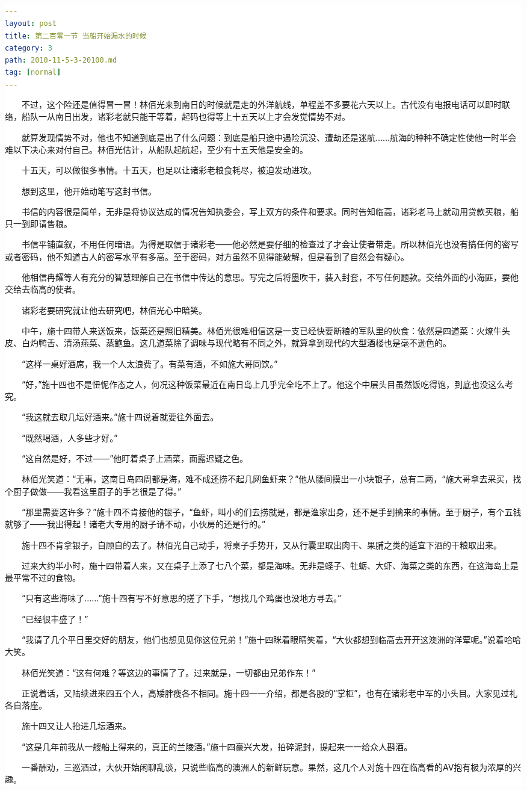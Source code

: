 ```yaml
---
layout: post
title: 第二百零一节 当船开始漏水的时候
category: 3
path: 2010-11-5-3-20100.md
tag: [normal]
---
```


　　不过，这个险还是值得冒一冒！林佰光来到南日的时候就是走的外洋航线，单程差不多要花六天以上。古代没有电报电话可以即时联络，船队一从南日出发，诸彩老就只能干等着，起码也得等上十五天以上才会发觉情势不对。

　　就算发现情势不对，他也不知道到底是出了什么问题：到底是船只途中遇险沉没、遭劫还是迷航……航海的种种不确定性使他一时半会难以下决心来对付自己。林佰光估计，从船队起航起，至少有十五天他是安全的。

　　十五天，可以做很多事情。十五天，也足以让诸彩老粮食耗尽，被迫发动进攻。

　　想到这里，他开始动笔写这封书信。

　　书信的内容很是简单，无非是将协议达成的情况告知执委会，写上双方的条件和要求。同时告知临高，诸彩老马上就动用贷款买粮，船只一到即请售粮。

　　书信平铺直叙，不用任何暗语。为得是取信于诸彩老——他必然是要仔细的检查过了才会让使者带走。所以林佰光也没有搞任何的密写或者密码，他不知道古人的密写水平有多高。至于密码，对方虽然不见得能破解，但是看到了自然会有疑心。

　　他相信冉耀等人有充分的智慧理解自己在书信中传达的意思。写完之后将墨吹干，装入封套，不写任何题款。交给外面的小海匪，要他交给去临高的使者。

　　诸彩老要研究就让他去研究吧，林佰光心中暗笑。

　　中午，施十四带人来送饭来，饭菜还是照旧精美。林佰光很难相信这是一支已经快要断粮的军队里的伙食：依然是四道菜：火燎牛头皮、白灼鸭舌、清汤燕菜、蒸鲍鱼。这几道菜除了调味与现代略有不同之外，就算拿到现代的大型酒楼也是毫不逊色的。

　　“这样一桌好酒席，我一个人太浪费了。有菜有酒，不如施大哥同饮。”

　　“好，”施十四也不是忸怩作态之人，何况这种饭菜最近在南日岛上几乎完全吃不上了。他这个中层头目虽然饭吃得饱，到底也没这么考究。

　　“我这就去取几坛好酒来。”施十四说着就要往外面去。

　　“既然喝酒，人多些才好。”

　　“这自然是好，不过——”他盯着桌子上酒菜，面露迟疑之色。

　　林佰光笑道：“无事，这南日岛四周都是海，难不成还捞不起几网鱼虾来？”他从腰间摸出一小块银子，总有二两，“施大哥拿去采买，找个厨子做做——我看这里厨子的手艺很是了得。”

　　“那里需要这许多？”施十四不肯接他的银子，“鱼虾，叫小的们去捞就是，都是渔家出身，还不是手到擒来的事情。至于厨子，有个五钱就够了——我出得起！诸老大专用的厨子请不动，小伙房的还是行的。”

　　施十四不肯拿银子，自顾自的去了。林佰光自己动手，将桌子手势开，又从行囊里取出肉干、果脯之类的适宜下酒的干粮取出来。

　　过来大约半小时，施十四带着人来，又在桌子上添了七八个菜，都是海味。无非是蛏子、牡蛎、大虾、海菜之类的东西，在这海岛上是最平常不过的食物。

　　“只有这些海味了……”施十四有写不好意思的搓了下手，“想找几个鸡蛋也没地方寻去。”

　　“已经很丰盛了！”

　　“我请了几个平日里交好的朋友，他们也想见见你这位兄弟！”施十四眯着眼睛笑着，“大伙都想到临高去开开这澳洲的洋荤呢。”说着哈哈大笑。

　　林佰光笑道：“这有何难？等这边的事情了了。过来就是，一切都由兄弟作东！”

　　正说着话，又陆续进来四五个人，高矮胖瘦各不相同。施十四一一介绍，都是各股的“掌柜”，也有在诸彩老中军的小头目。大家见过礼各自落座。

　　施十四又让人抬进几坛酒来。

　　“这是几年前我从一艘船上得来的，真正的兰陵酒。”施十四豪兴大发，拍碎泥封，提起来一一给众人斟酒。

　　一番酬劝，三巡酒过，大伙开始闲聊乱谈，只说些临高的澳洲人的新鲜玩意。果然，这几个人对施十四在临高看的AV抱有极为浓厚的兴趣。

